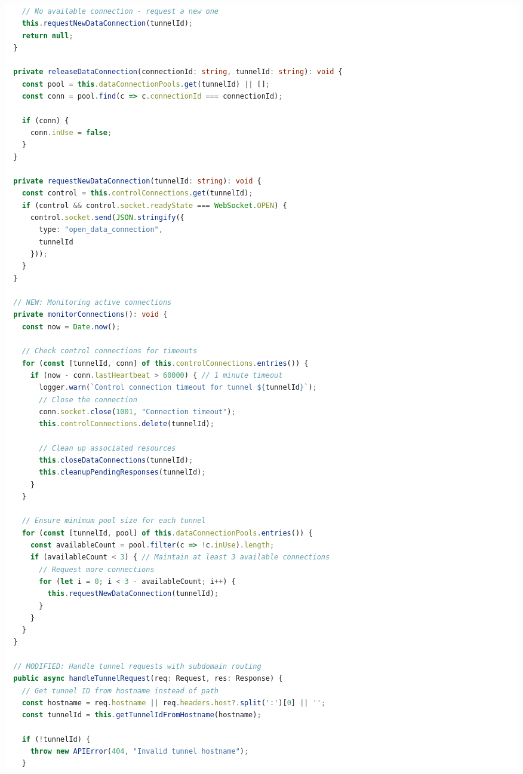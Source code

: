 ```typescript
    // No available connection - request a new one
    this.requestNewDataConnection(tunnelId);
    return null;
  }
  
  private releaseDataConnection(connectionId: string, tunnelId: string): void {
    const pool = this.dataConnectionPools.get(tunnelId) || [];
    const conn = pool.find(c => c.connectionId === connectionId);
    
    if (conn) {
      conn.inUse = false;
    }
  }
  
  private requestNewDataConnection(tunnelId: string): void {
    const control = this.controlConnections.get(tunnelId);
    if (control && control.socket.readyState === WebSocket.OPEN) {
      control.socket.send(JSON.stringify({
        type: "open_data_connection",
        tunnelId
      }));
    }
  }
  
  // NEW: Monitoring active connections
  private monitorConnections(): void {
    const now = Date.now();
    
    // Check control connections for timeouts
    for (const [tunnelId, conn] of this.controlConnections.entries()) {
      if (now - conn.lastHeartbeat > 60000) { // 1 minute timeout
        logger.warn(`Control connection timeout for tunnel ${tunnelId}`);
        // Close the connection
        conn.socket.close(1001, "Connection timeout");
        this.controlConnections.delete(tunnelId);
        
        // Clean up associated resources
        this.closeDataConnections(tunnelId);
        this.cleanupPendingResponses(tunnelId);
      }
    }
    
    // Ensure minimum pool size for each tunnel
    for (const [tunnelId, pool] of this.dataConnectionPools.entries()) {
      const availableCount = pool.filter(c => !c.inUse).length;
      if (availableCount < 3) { // Maintain at least 3 available connections
        // Request more connections
        for (let i = 0; i < 3 - availableCount; i++) {
          this.requestNewDataConnection(tunnelId);
        }
      }
    }
  }
  
  // MODIFIED: Handle tunnel requests with subdomain routing
  public async handleTunnelRequest(req: Request, res: Response) {
    // Get tunnel ID from hostname instead of path
    const hostname = req.hostname || req.headers.host?.split(':')[0] || '';
    const tunnelId = this.getTunnelIdFromHostname(hostname);
    
    if (!tunnelId) {
      throw new APIError(404, "Invalid tunnel hostname");
    }
```